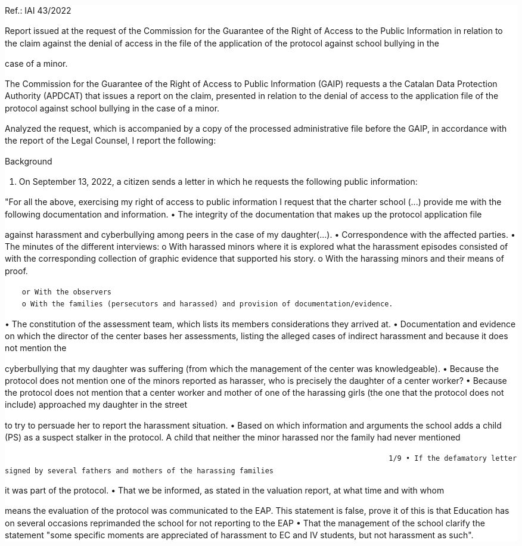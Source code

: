 Ref.: IAI 43/2022

Report issued at the request of the Commission for the Guarantee of the Right of Access to the
Public Information in relation to the claim against the denial of access
in the file of the application of the protocol against school bullying in the

case of a minor.

The Commission for the Guarantee of the Right of Access to Public Information (GAIP) requests a
the Catalan Data Protection Authority (APDCAT) that issues a report on the
claim, presented in relation to the denial of access to the application file
of the protocol against school bullying in the case of a minor.

Analyzed the request, which is accompanied by a copy of the processed administrative file
before the GAIP, in accordance with the report of the Legal Counsel, I report the following:

Background

1. On September 13, 2022, a citizen sends a letter in which he requests the
following public information:

  "For all the above, exercising my right of access to public information I request that the
  charter school (...) provide me with the following documentation and information.
  • The integrity of the documentation that makes up the protocol application file

  against harassment and cyberbullying among peers in the case of my daughter(...).
  • Correspondence with the affected parties.
  • The minutes of the different interviews:
        o With harassed minors where it is explored what the harassment episodes consisted of
        with the corresponding collection of graphic evidence that supported his story.
        o With the harassing minors and their means of proof.

        or With the observers
        o With the families (persecutors and harassed) and provision of documentation/evidence.
  • The constitution of the assessment team, which lists its members
  considerations they arrived at.
  • Documentation and evidence on which the director of the center bases her assessments,
  listing the alleged cases of indirect harassment and because it does not mention the

  cyberbullying that my daughter was suffering (from which the management of the center was
  knowledgeable).
  • Because the protocol does not mention one of the minors reported as
  harasser, who is precisely the daughter of a center worker?
  • Because the protocol does not mention that a center worker and mother of one of
  the harassing girls (the one that the protocol does not include) approached my daughter in the street

  to try to persuade her to report the harassment situation.
  • Based on which information and arguments the school adds a child (PS) as a suspect
  stalker in the protocol. A child that neither the minor harassed nor the family had
  never mentioned

                                                                                              1/9 • If the defamatory letter signed by several fathers and mothers of the harassing families
  it was part of the protocol.
  • That we be informed, as stated in the valuation report, at what time and with whom

  means the evaluation of the protocol was communicated to the EAP. This statement is false, prove it
  of this is that Education has on several occasions reprimanded the school for not reporting to
  the EAP
  • That the management of the school clarify the statement "some specific moments are appreciated
  of harassment to EC and IV students, but not harassment as such".
